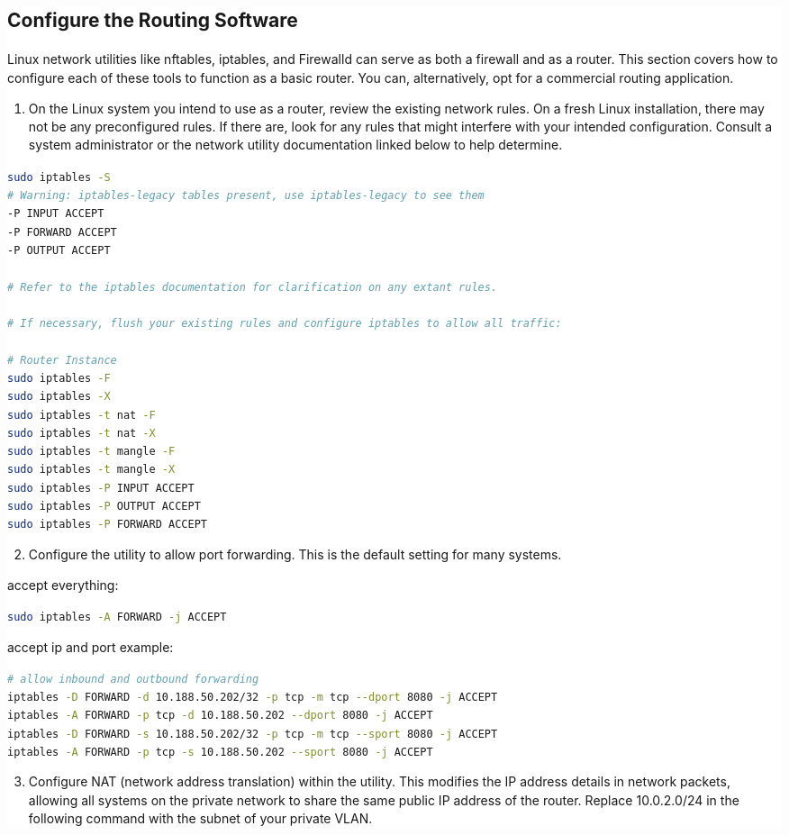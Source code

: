 ## Configure the Routing Software

Linux network utilities like nftables, iptables, and Firewalld can serve as both a firewall and as a router. This section covers how to configure each of these tools to function as a basic router. You can, alternatively, opt for a commercial routing application.

1. On the Linux system you intend to use as a router, review the existing network rules. On a fresh Linux installation, there may not be any preconfigured rules. If there are, look for any rules that might interfere with your intended configuration. Consult a system administrator or the network utility documentation linked below to help determine.

```bash
sudo iptables -S
# Warning: iptables-legacy tables present, use iptables-legacy to see them
-P INPUT ACCEPT
-P FORWARD ACCEPT
-P OUTPUT ACCEPT

# Refer to the iptables documentation for clarification on any extant rules.

# If necessary, flush your existing rules and configure iptables to allow all traffic:

# Router Instance
sudo iptables -F
sudo iptables -X
sudo iptables -t nat -F
sudo iptables -t nat -X
sudo iptables -t mangle -F
sudo iptables -t mangle -X
sudo iptables -P INPUT ACCEPT
sudo iptables -P OUTPUT ACCEPT
sudo iptables -P FORWARD ACCEPT
```

2. Configure the utility to allow port forwarding. This is the default setting for many systems.

accept everything:

```bash
sudo iptables -A FORWARD -j ACCEPT
```

accept ip and port example:

```bash
# allow inbound and outbound forwarding
iptables -D FORWARD -d 10.188.50.202/32 -p tcp -m tcp --dport 8080 -j ACCEPT
iptables -A FORWARD -p tcp -d 10.188.50.202 --dport 8080 -j ACCEPT
iptables -D FORWARD -s 10.188.50.202/32 -p tcp -m tcp --sport 8080 -j ACCEPT
iptables -A FORWARD -p tcp -s 10.188.50.202 --sport 8080 -j ACCEPT

```

3. Configure NAT (network address translation) within the utility. This modifies the IP address details in network packets, allowing all systems on the private network to share the same public IP address of the router. Replace 10.0.2.0/24 in the following command with the subnet of your private VLAN.

